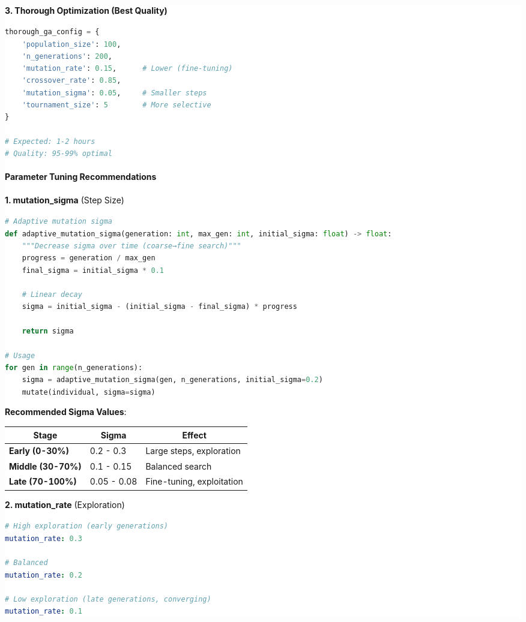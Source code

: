 **3. Thorough Optimization (Best Quality)**

```python
thorough_ga_config = {
    'population_size': 100,
    'n_generations': 200,
    'mutation_rate': 0.15,      # Lower (fine-tuning)
    'crossover_rate': 0.85,
    'mutation_sigma': 0.05,     # Smaller steps
    'tournament_size': 5        # More selective
}

# Expected: 1-2 hours
# Quality: 95-99% optimal
```

#### Parameter Tuning Recommendations

**1. mutation_sigma** (Step Size)

```python
# Adaptive mutation sigma
def adaptive_mutation_sigma(generation: int, max_gen: int, initial_sigma: float) -> float:
    """Decrease sigma over time (coarse→fine search)"""
    progress = generation / max_gen
    final_sigma = initial_sigma * 0.1

    # Linear decay
    sigma = initial_sigma - (initial_sigma - final_sigma) * progress

    return sigma

# Usage
for gen in range(n_generations):
    sigma = adaptive_mutation_sigma(gen, n_generations, initial_sigma=0.2)
    mutate(individual, sigma=sigma)
```

**Recommended Sigma Values**:

| Stage | Sigma | Effect |
|-------|-------|--------|
| **Early (0-30%)** | 0.2 - 0.3 | Large steps, exploration |
| **Middle (30-70%)** | 0.1 - 0.15 | Balanced search |
| **Late (70-100%)** | 0.05 - 0.08 | Fine-tuning, exploitation |

**2. mutation_rate** (Exploration)

```yaml
# High exploration (early generations)
mutation_rate: 0.3

# Balanced
mutation_rate: 0.2

# Low exploration (late generations, converging)
mutation_rate: 0.1
```
